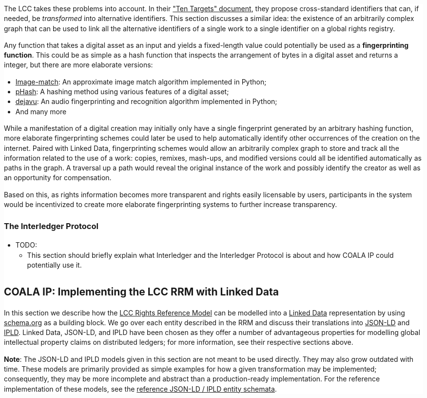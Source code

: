 The LCC takes these problems into account. In their ["Ten Targets" document](#the-lccs-ten-targets),
they propose cross-standard identifiers that can, if needed, be *transformed* into alternative
identifiers. This section discusses a similar idea: the existence of an arbitrarily complex graph
that can be used to link all the alternative identifiers of a single work to a single identifier on
a global rights registry.

Any function that takes a digital asset as an input and yields a fixed-length value could
potentially be used as a **fingerprinting function**. This could be as simple as a hash function
that inspects the arrangement of bytes in a digital asset and returns a integer, but there are more
elaborate versions:

- [Image-match](https://github.com/ascribe/image-match): An approximate image match algorithm
  implemented in Python;
- [pHash](http://www.phash.org/): A hashing method using various features of a digital asset;
- [dejavu](https://github.com/worldveil/dejavu): An audio fingerprinting and recognition algorithm
  implemented in Python;
- And many more


While a manifestation of a digital creation may initially only have a single fingerprint generated
by an arbitrary hashing function, more elaborate fingerprinting schemes could later be used to help
automatically identify other occurrences of the creation on the internet. Paired with Linked Data,
fingerprinting schemes would allow an arbitrarily complex graph to store and track all the
information related to the use of a work: copies, remixes, mash-ups, and modified versions could all
be identified automatically as paths in the graph. A traversal up a path would reveal the original
instance of the work and possibly identify the creator as well as an opportunity for compensation.

Based on this, as rights information becomes more transparent and rights easily licensable by users,
participants in the system would be incentivized to create more elaborate fingerprinting systems to
further increase transparency.


### The Interledger Protocol

- TODO:
    - This section should briefly explain what Interledger and the Interledger Protocol is about and
      how COALA IP could potentially use it.


## COALA IP: Implementing the LCC RRM with Linked Data

In this section we describe how the [LCC Rights Reference Model](##the-lcc-rights-reference-model)
can be modelled into a [Linked Data](#linked-data) representation by using [schema.org](#schemaorg)
as a building block. We go over each entity described in the RRM and discuss their translations into
[JSON-LD](#json-linked-data) and [IPLD](#interplanetary-linked-data). Linked Data, JSON-LD, and IPLD
have been chosen as they offer a number of advantageous properties for modelling global intellectual
property claims on distributed ledgers; for more information, see their respective sections above.

**Note**: The JSON-LD and IPLD models given in this section are not meant to be used directly. They
may also grow outdated with time. These models are primarily provided as simple examples for how a
given transformation may be implemented; consequently, they may be more incomplete and abstract than
a production-ready implementation. For the reference implementation of these models, see the
[reference JSON-LD / IPLD entity schemata](./schema).
